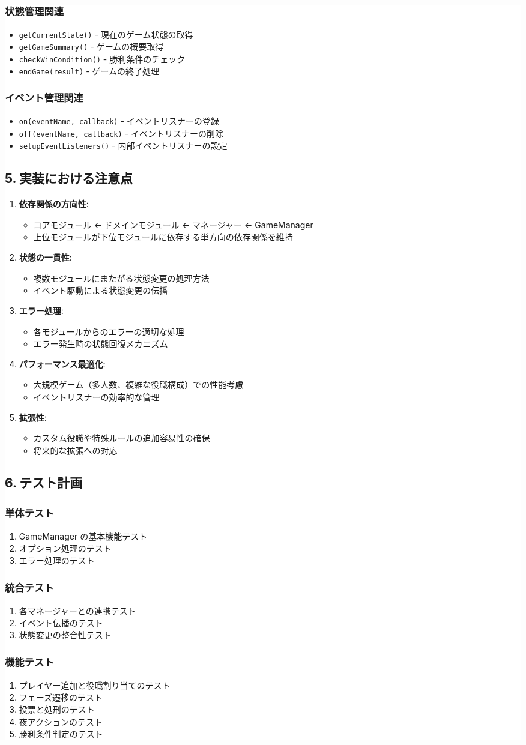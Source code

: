 ### 状態管理関連

- `getCurrentState()` - 現在のゲーム状態の取得
- `getGameSummary()` - ゲームの概要取得
- `checkWinCondition()` - 勝利条件のチェック
- `endGame(result)` - ゲームの終了処理

### イベント管理関連

- `on(eventName, callback)` - イベントリスナーの登録
- `off(eventName, callback)` - イベントリスナーの削除
- `setupEventListeners()` - 内部イベントリスナーの設定

## 5. 実装における注意点

1. **依存関係の方向性**:
   - コアモジュール ← ドメインモジュール ← マネージャー ← GameManager
   - 上位モジュールが下位モジュールに依存する単方向の依存関係を維持

2. **状態の一貫性**:
   - 複数モジュールにまたがる状態変更の処理方法
   - イベント駆動による状態変更の伝播

3. **エラー処理**:
   - 各モジュールからのエラーの適切な処理
   - エラー発生時の状態回復メカニズム

4. **パフォーマンス最適化**:
   - 大規模ゲーム（多人数、複雑な役職構成）での性能考慮
   - イベントリスナーの効率的な管理

5. **拡張性**:
   - カスタム役職や特殊ルールの追加容易性の確保
   - 将来的な拡張への対応

## 6. テスト計画

### 単体テスト

1. GameManager の基本機能テスト
2. オプション処理のテスト
3. エラー処理のテスト

### 統合テスト

1. 各マネージャーとの連携テスト
2. イベント伝播のテスト
3. 状態変更の整合性テスト

### 機能テスト

1. プレイヤー追加と役職割り当てのテスト
2. フェーズ遷移のテスト
3. 投票と処刑のテスト
4. 夜アクションのテスト
5. 勝利条件判定のテスト
